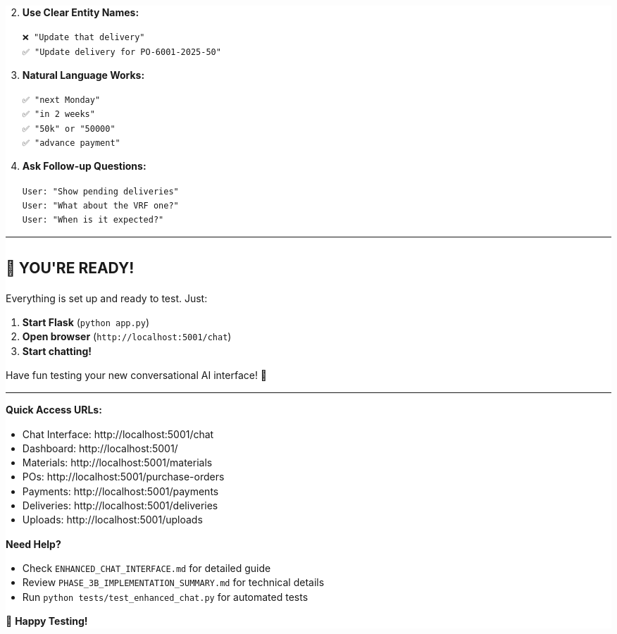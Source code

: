 2. **Use Clear Entity Names:**
   ```
   ❌ "Update that delivery"
   ✅ "Update delivery for PO-6001-2025-50"
   ```

3. **Natural Language Works:**
   ```
   ✅ "next Monday"
   ✅ "in 2 weeks"
   ✅ "50k" or "50000"
   ✅ "advance payment"
   ```

4. **Ask Follow-up Questions:**
   ```
   User: "Show pending deliveries"
   User: "What about the VRF one?"
   User: "When is it expected?"
   ```

---

## 🎊 YOU'RE READY!

Everything is set up and ready to test. Just:

1. **Start Flask** (`python app.py`)
2. **Open browser** (`http://localhost:5001/chat`)
3. **Start chatting!**

Have fun testing your new conversational AI interface! 🚀

---

**Quick Access URLs:**
- Chat Interface: http://localhost:5001/chat
- Dashboard: http://localhost:5001/
- Materials: http://localhost:5001/materials
- POs: http://localhost:5001/purchase-orders
- Payments: http://localhost:5001/payments
- Deliveries: http://localhost:5001/deliveries
- Uploads: http://localhost:5001/uploads

**Need Help?**
- Check `ENHANCED_CHAT_INTERFACE.md` for detailed guide
- Review `PHASE_3B_IMPLEMENTATION_SUMMARY.md` for technical details
- Run `python tests/test_enhanced_chat.py` for automated tests

🎉 **Happy Testing!**
